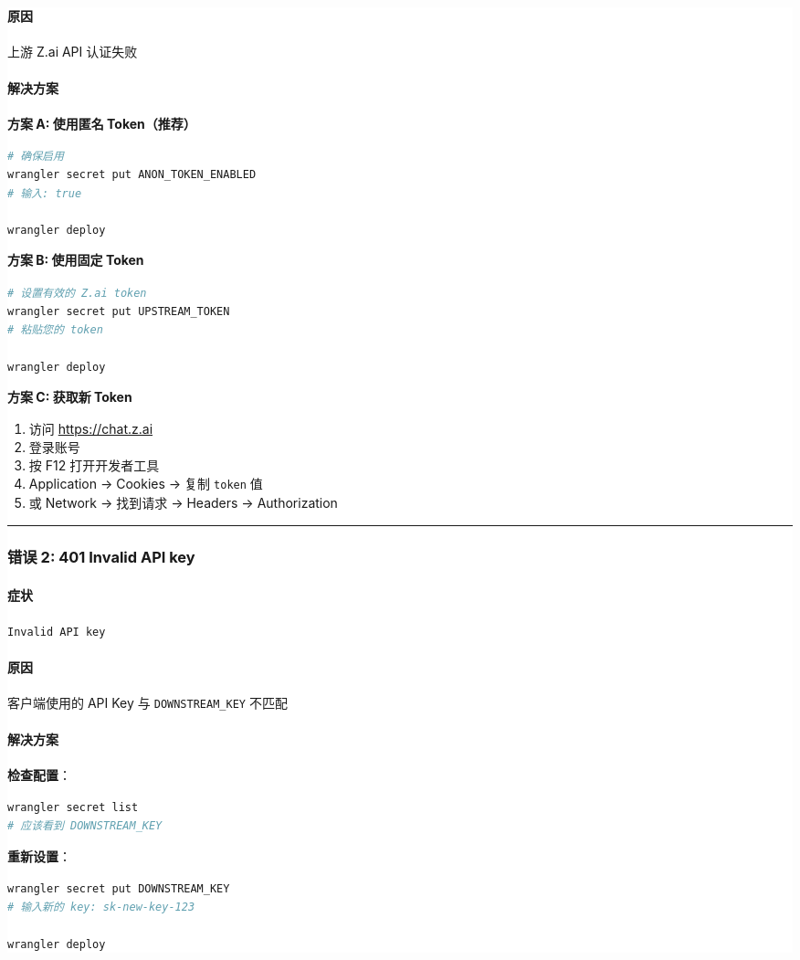 #### 原因
上游 Z.ai API 认证失败

#### 解决方案

**方案 A: 使用匿名 Token（推荐）**
```bash
# 确保启用
wrangler secret put ANON_TOKEN_ENABLED
# 输入: true

wrangler deploy
```

**方案 B: 使用固定 Token**
```bash
# 设置有效的 Z.ai token
wrangler secret put UPSTREAM_TOKEN
# 粘贴您的 token

wrangler deploy
```

**方案 C: 获取新 Token**

1. 访问 https://chat.z.ai
2. 登录账号
3. 按 F12 打开开发者工具
4. Application -> Cookies -> 复制 `token` 值
5. 或 Network -> 找到请求 -> Headers -> Authorization

---

### 错误 2: 401 Invalid API key

#### 症状
```
Invalid API key
```

#### 原因
客户端使用的 API Key 与 `DOWNSTREAM_KEY` 不匹配

#### 解决方案

**检查配置**：
```bash
wrangler secret list
# 应该看到 DOWNSTREAM_KEY
```

**重新设置**：
```bash
wrangler secret put DOWNSTREAM_KEY
# 输入新的 key: sk-new-key-123

wrangler deploy
```

